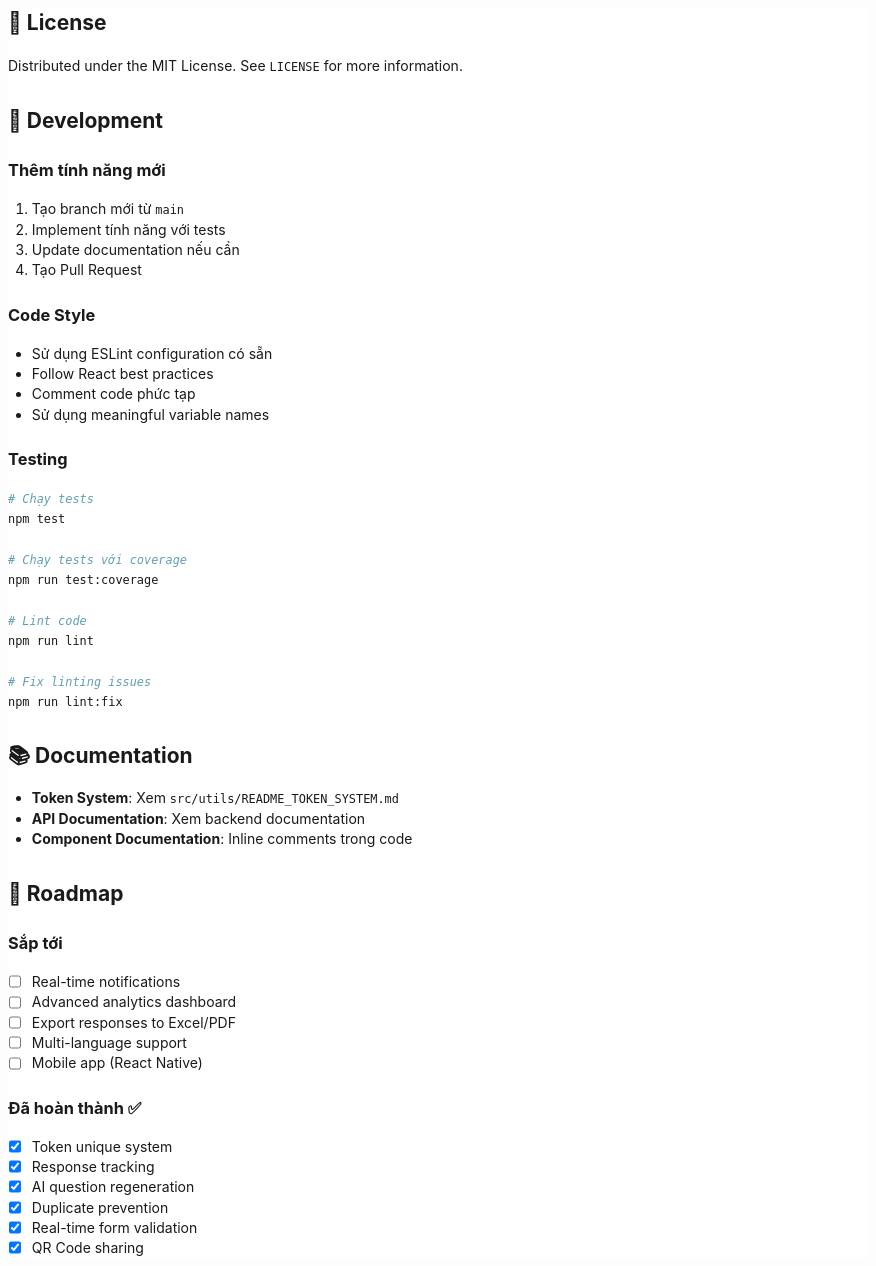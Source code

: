 ## 📝 License

Distributed under the MIT License. See `LICENSE` for more information.

## 🔧 Development

### Thêm tính năng mới
1. Tạo branch mới từ `main`
2. Implement tính năng với tests
3. Update documentation nếu cần
4. Tạo Pull Request

### Code Style
- Sử dụng ESLint configuration có sẵn
- Follow React best practices
- Comment code phức tạp
- Sử dụng meaningful variable names

### Testing
```bash
# Chạy tests
npm test

# Chạy tests với coverage
npm run test:coverage

# Lint code
npm run lint

# Fix linting issues
npm run lint:fix
```

## 📚 Documentation

- **Token System**: Xem `src/utils/README_TOKEN_SYSTEM.md`
- **API Documentation**: Xem backend documentation
- **Component Documentation**: Inline comments trong code

## 🚀 Roadmap

### Sắp tới
- [ ] Real-time notifications
- [ ] Advanced analytics dashboard
- [ ] Export responses to Excel/PDF
- [ ] Multi-language support
- [ ] Mobile app (React Native)

### Đã hoàn thành ✅
- [x] Token unique system
- [x] Response tracking
- [x] AI question regeneration
- [x] Duplicate prevention
- [x] Real-time form validation
- [x] QR Code sharing
